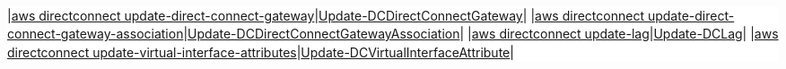 |[aws directconnect update-direct-connect-gateway](https://awscli.amazonaws.com/v2/documentation/api/latest/reference/directconnect/update-direct-connect-gateway.html)|[Update-DCDirectConnectGateway](https://docs.aws.amazon.com/powershell/latest/reference/items/Update-DCDirectConnectGateway.html)|
|[aws directconnect update-direct-connect-gateway-association](https://awscli.amazonaws.com/v2/documentation/api/latest/reference/directconnect/update-direct-connect-gateway-association.html)|[Update-DCDirectConnectGatewayAssociation](https://docs.aws.amazon.com/powershell/latest/reference/items/Update-DCDirectConnectGatewayAssociation.html)|
|[aws directconnect update-lag](https://awscli.amazonaws.com/v2/documentation/api/latest/reference/directconnect/update-lag.html)|[Update-DCLag](https://docs.aws.amazon.com/powershell/latest/reference/items/Update-DCLag.html)|
|[aws directconnect update-virtual-interface-attributes](https://awscli.amazonaws.com/v2/documentation/api/latest/reference/directconnect/update-virtual-interface-attributes.html)|[Update-DCVirtualInterfaceAttribute](https://docs.aws.amazon.com/powershell/latest/reference/items/Update-DCVirtualInterfaceAttribute.html)|

